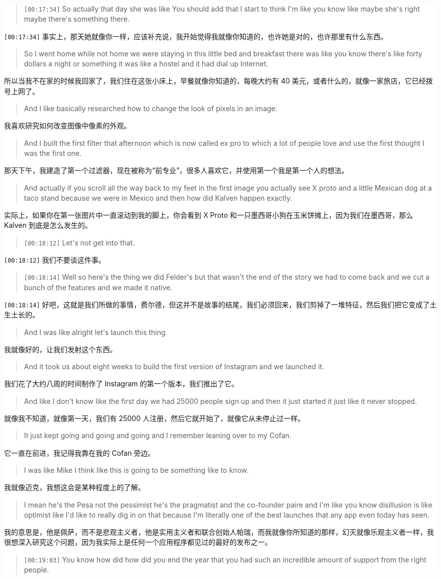 > `[00:17:34]` So actually that day she was like You should add that I start to think I\'m like you know like maybe she\'s right maybe there\'s something there.

`[00:17:34]` 事实上，那天她就像你一样，应该补充说，我开始觉得我就像你知道的，也许她是对的，也许那里有什么东西。

> So I went home while not home we were staying in this little bed and breakfast there was like you know there\'s like forty dollars a night or something it was like a hostel and it had dial up Internet.

所以当我不在家的时候我回家了，我们住在这张小床上，早餐就像你知道的，每晚大约有 40 美元，或者什么的，就像一家旅店，它已经拨号上网了。

> And I like basically researched how to change the look of pixels in an image.

我喜欢研究如何改变图像中像素的外观。

> And I built the first filter that afternoon which is now called ex pro to which a lot of people love and use the first thought I was the first one.

那天下午，我建造了第一个过滤器，现在被称为“前专业”，很多人喜欢它，并使用第一个我是第一个人的想法。

> And actually if you scroll all the way back to my feet in the first image you actually see X proto and a little Mexican dog at a taco stand because we were in Mexico and then how did Kalven happen exactly.

实际上，如果你在第一张图片中一直滚动到我的脚上，你会看到 X Proto 和一只墨西哥小狗在玉米饼摊上，因为我们在墨西哥，那么 Kalven 到底是怎么发生的。

> `[00:18:12]` Let\'s not get into that.

`[00:18:12]` 我们不要谈这件事。

> `[00:18:14]` Well so here\'s the thing we did Felder\'s but that wasn\'t the end of the story we had to come back and we cut a bunch of the features and we made it native.

`[00:18:14]` 好吧，这就是我们所做的事情，费尔德，但这并不是故事的结尾，我们必须回来，我们剪掉了一堆特征，然后我们把它变成了土生土长的。

> And I was like alright let\'s launch this thing.

我就像好的，让我们发射这个东西。

> And it took us about eight weeks to build the first version of Instagram and we launched it.

我们花了大约八周的时间制作了 Instagram 的第一个版本，我们推出了它。

> And like I don\'t know like the first day we had 25000 people sign up and then it just started it just like it never stopped.

就像我不知道，就像第一天，我们有 25000 人注册，然后它就开始了，就像它从未停止过一样。

> It just kept going and going and going and I remember leaning over to my Cofan.

它一直在前进，我记得我靠在我的 Cofan 旁边。

> I was like Mike I think like this is going to be something like to know.

我就像迈克，我想这会是某种程度上的了解。

> I mean he\'s the Pesa not the pessimist he\'s the pragmatist and the co-founder paire and I\'m like you know disillusion is like optimist like I\'d like to really dig in on that because I\'m literally one of the best launches that any app even today has seen.

我的意思是，他是佩萨，而不是悲观主义者，他是实用主义者和联合创始人帕瑞，而我就像你所知道的那样，幻灭就像乐观主义者一样，我很想深入研究这个问题，因为我实际上是任何一个应用程序都见过的最好的发布之一。

> `[00:19:03]` You know how did how did you end the year that you had such an incredible amount of support from the right people.
